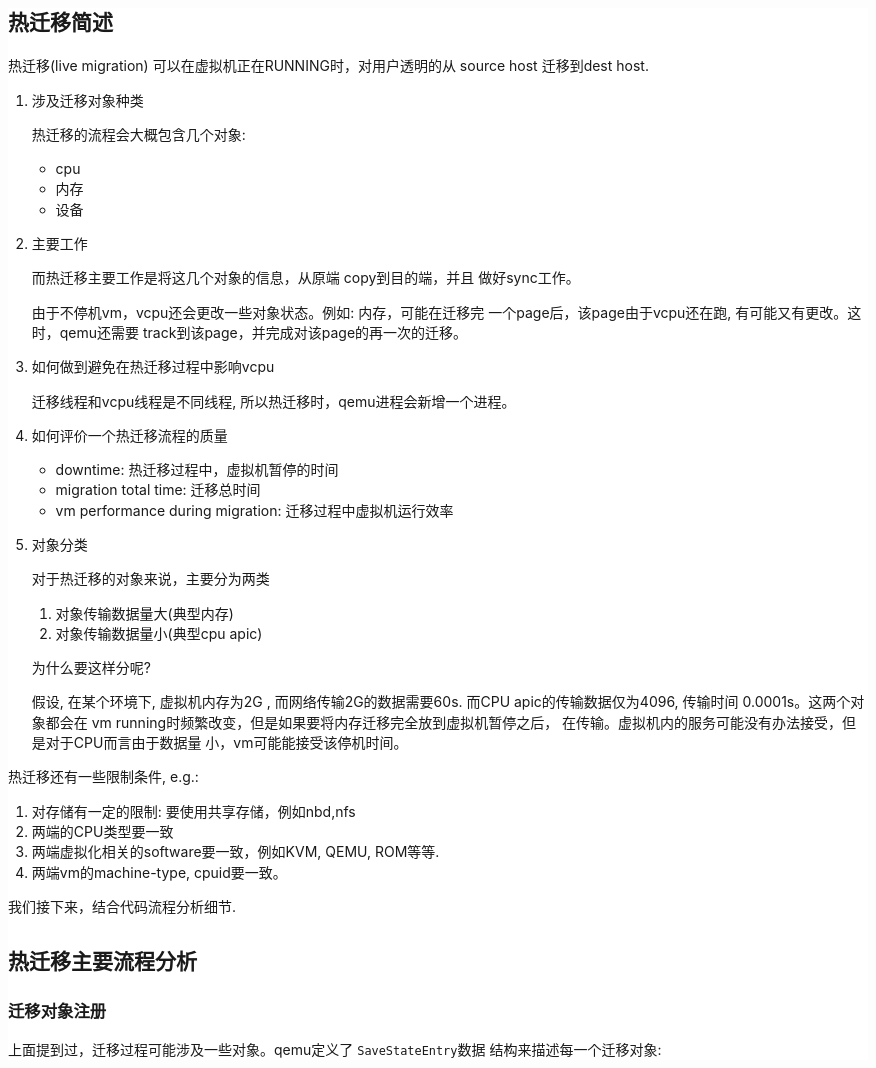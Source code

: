 ## 热迁移简述

热迁移(live migration) 可以在虚拟机正在RUNNING时，对用户透明的从
source host 迁移到dest host. 

1. 涉及迁移对象种类

   热迁移的流程会大概包含几个对象:
   * cpu
   * 内存
   * 设备
2. 主要工作

   而热迁移主要工作是将这几个对象的信息，从原端 copy到目的端，并且
   做好sync工作。

   由于不停机vm，vcpu还会更改一些对象状态。例如: 内存，可能在迁移完
   一个page后，该page由于vcpu还在跑, 有可能又有更改。这时，qemu还需要
   track到该page，并完成对该page的再一次的迁移。

3. 如何做到避免在热迁移过程中影响vcpu

   迁移线程和vcpu线程是不同线程, 所以热迁移时，qemu进程会新增一个进程。

4. 如何评价一个热迁移流程的质量
   * downtime: 热迁移过程中，虚拟机暂停的时间
   * migration total time: 迁移总时间
   * vm performance during migration: 迁移过程中虚拟机运行效率

5. 对象分类

   对于热迁移的对象来说，主要分为两类
   1. 对象传输数据量大(典型内存)
   2. 对象传输数据量小(典型cpu apic)

   为什么要这样分呢?

   假设, 在某个环境下, 虚拟机内存为2G , 而网络传输2G的数据需要60s.
   而CPU apic的传输数据仅为4096, 传输时间 0.0001s。这两个对象都会在
   vm running时频繁改变，但是如果要将内存迁移完全放到虚拟机暂停之后，
   在传输。虚拟机内的服务可能没有办法接受，但是对于CPU而言由于数据量
   小，vm可能能接受该停机时间。

热迁移还有一些限制条件, e.g.:
1. 对存储有一定的限制: 要使用共享存储，例如nbd,nfs
2. 两端的CPU类型要一致
3. 两端虚拟化相关的software要一致，例如KVM, QEMU, ROM等等.
4. 两端vm的machine-type, cpuid要一致。

我们接下来，结合代码流程分析细节.

## 热迁移主要流程分析

### 迁移对象注册
上面提到过，迁移过程可能涉及一些对象。qemu定义了 `SaveStateEntry`数据
结构来描述每一个迁移对象:
